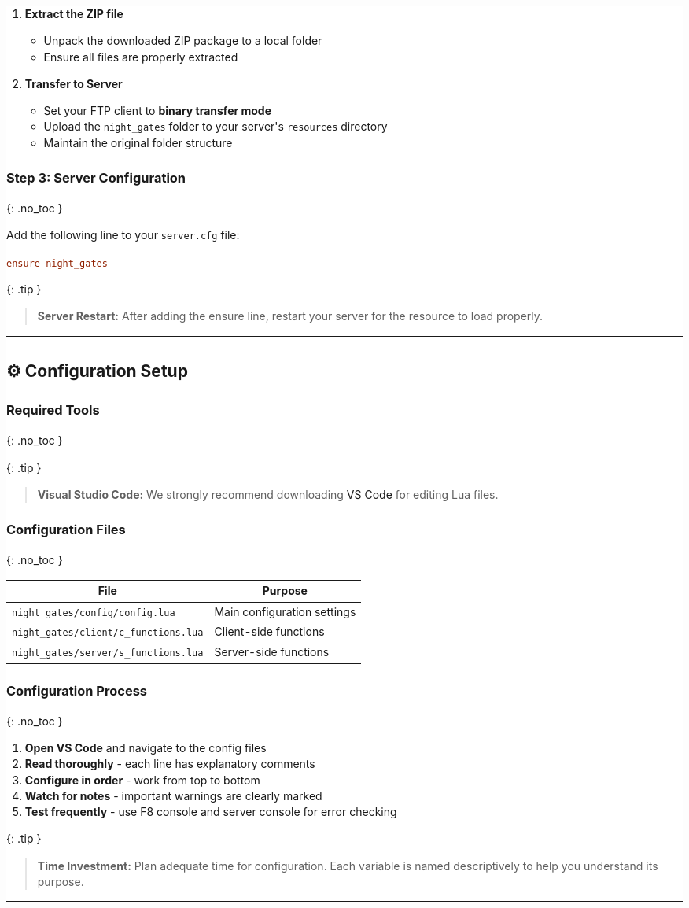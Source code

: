 1. **Extract the ZIP file**
   - Unpack the downloaded ZIP package to a local folder
   - Ensure all files are properly extracted

2. **Transfer to Server**
   - Set your FTP client to **binary transfer mode**
   - Upload the `night_gates` folder to your server's `resources` directory
   - Maintain the original folder structure

### **Step 3: Server Configuration**
{: .no_toc }

Add the following line to your `server.cfg` file:

```conf
ensure night_gates
```

{: .tip }
> **Server Restart:** After adding the ensure line, restart your server for the resource to load properly.

---

## ⚙️ Configuration Setup

### **Required Tools**
{: .no_toc }

{: .tip }
> **Visual Studio Code:** We strongly recommend downloading [VS Code](https://code.visualstudio.com/download) for editing Lua files.

### **Configuration Files**
{: .no_toc }

| File | Purpose |
|------|---------|
| `night_gates/config/config.lua` | Main configuration settings |
| `night_gates/client/c_functions.lua` | Client-side functions |
| `night_gates/server/s_functions.lua` | Server-side functions |

### **Configuration Process**
{: .no_toc }

1. **Open VS Code** and navigate to the config files
2. **Read thoroughly** - each line has explanatory comments
3. **Configure in order** - work from top to bottom
4. **Watch for notes** - important warnings are clearly marked
5. **Test frequently** - use F8 console and server console for error checking

{: .tip }
> **Time Investment:** Plan adequate time for configuration. Each variable is named descriptively to help you understand its purpose.

---